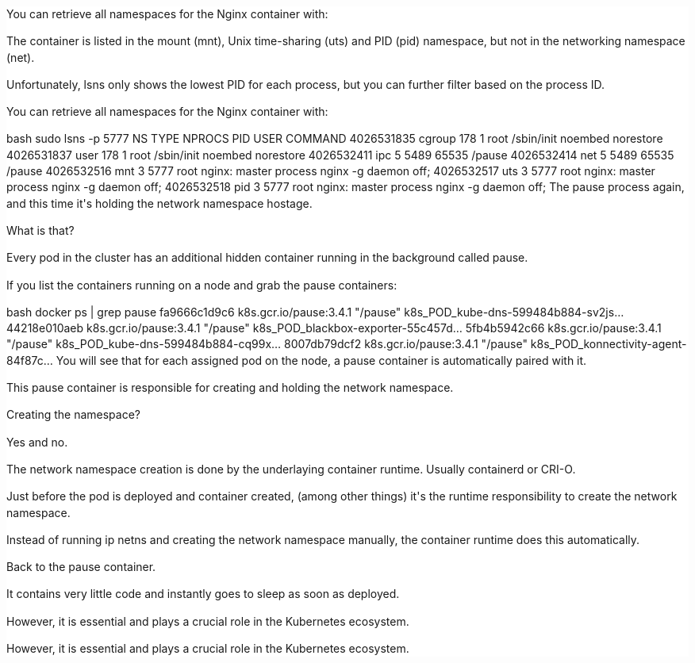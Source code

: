 You can retrieve all namespaces for the Nginx container with:

The container is listed in the mount (mnt), Unix time-sharing (uts) and PID (pid) namespace, but not in the networking namespace (net).

Unfortunately, lsns only shows the lowest PID for each process, but you can further filter based on the process ID.

You can retrieve all namespaces for the Nginx container with:

bash
sudo lsns -p 5777
       NS TYPE   NPROCS   PID USER  COMMAND
4026531835 cgroup    178     1 root  /sbin/init noembed norestore
4026531837 user      178     1 root  /sbin/init noembed norestore
4026532411 ipc         5  5489 65535 /pause
4026532414 net         5  5489 65535 /pause
4026532516 mnt         3  5777 root  nginx: master process nginx -g daemon off;
4026532517 uts         3  5777 root  nginx: master process nginx -g daemon off;
4026532518 pid         3  5777 root  nginx: master process nginx -g daemon off;
The pause process again, and this time it's holding the network namespace hostage.

What is that?

Every pod in the cluster has an additional hidden container running in the background called pause.

If you list the containers running on a node and grab the pause containers:

bash
docker ps | grep pause
fa9666c1d9c6   k8s.gcr.io/pause:3.4.1  "/pause"  k8s_POD_kube-dns-599484b884-sv2js…
44218e010aeb   k8s.gcr.io/pause:3.4.1  "/pause"  k8s_POD_blackbox-exporter-55c457d…
5fb4b5942c66   k8s.gcr.io/pause:3.4.1  "/pause"  k8s_POD_kube-dns-599484b884-cq99x…
8007db79dcf2   k8s.gcr.io/pause:3.4.1  "/pause"  k8s_POD_konnectivity-agent-84f87c…
You will see that for each assigned pod on the node, a pause container is automatically paired with it.

This pause container is responsible for creating and holding the network namespace.

Creating the namespace?

Yes and no.

The network namespace creation is done by the underlaying container runtime. Usually containerd or CRI-O.

Just before the pod is deployed and container created, (among other things) it's the runtime responsibility to create the network namespace.

Instead of running ip netns and creating the network namespace manually, the container runtime does this automatically.

Back to the pause container.

It contains very little code and instantly goes to sleep as soon as deployed.

However, it is essential and plays a crucial role in the Kubernetes ecosystem.


However, it is essential and plays a crucial role in the Kubernetes ecosystem.
